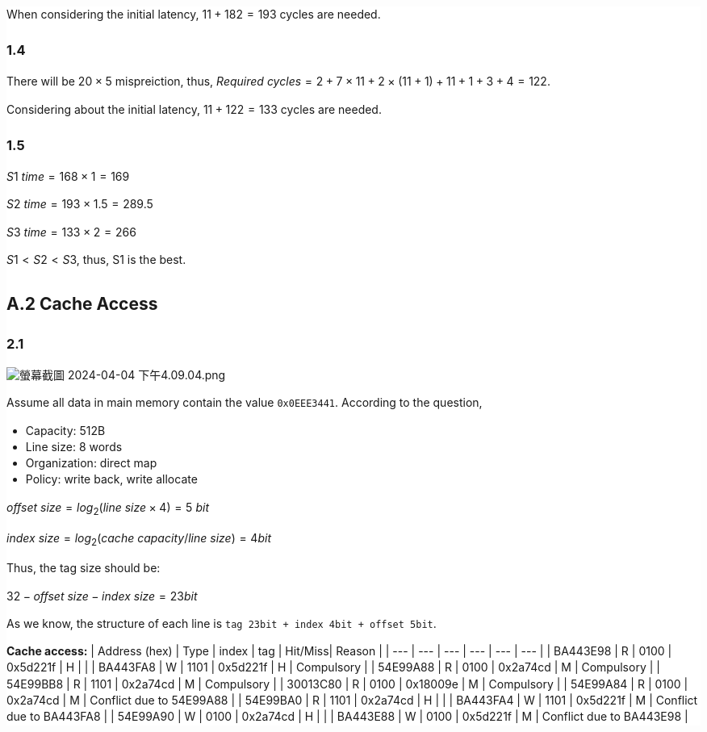 When considering the initial latency, $11+182=193$ cycles are needed.
### 1.4
There will be $20 \times 5% = 1$ mispreiction, thus, $Required\ cycles=2+7\times11+2\times(11+1)+11+1+3+4=122$. 

Considering about the initial latency, $11+122=133$ cycles are needed.
### 1.5
$S1\ time = 168\times1=169$

$S2\ time=193 \times 1.5=289.5$

$S3\ time =133 \times 2 =266$

$S1<S2<S3$, thus, S1 is the best.

## A.2 Cache Access
### 2.1
<img src="https://p1-juejin.byteimg.com/tos-cn-i-k3u1fbpfcp/459054ec121e402a8453027b7abe0090~tplv-k3u1fbpfcp-jj-mark:0:0:0:0:q75.image#?w=887&h=402&s=44584&e=png&b=fdfdfd" alt="螢幕截圖 2024-04-04 下午4.09.04.png" width="90%" />

Assume all data in main memory contain the value `0x0EEE3441`. According to the question, 
- Capacity: 512B  
- Line size: 8 words  
- Organization: direct map  
- Policy: write back, write allocate

$offset\ size = log_{2}(line\ size \times4) = 5\ bit$

$index\ size=log_{2}(cache\ capacity/line\ size) = 4 bit$

Thus, the tag size should be:

$32 − offset\ size − index\ size = 23 bit$

As we know, the structure of each line is `tag 23bit + index 4bit + offset 5bit`. 

**Cache access:**
| Address (hex) | Type | index | tag | Hit/Miss| Reason |
| --- | --- | --- | --- | --- | --- |
| BA443E98 | R | 0100 | 0x5d221f | H | |
| BA443FA8 | W | 1101 | 0x5d221f | H | Compulsory |
| 54E99A88 | R | 0100 | 0x2a74cd | M | Compulsory |
| 54E99BB8 | R | 1101 | 0x2a74cd | M | Compulsory |
| 30013C80 | R | 0100 | 0x18009e | M | Compulsory |
| 54E99A84 | R | 0100 | 0x2a74cd | M | Conflict due to 54E99A88 |
| 54E99BA0 | R | 1101 | 0x2a74cd | H | |
| BA443FA4 | W | 1101 | 0x5d221f | M | Conflict due to BA443FA8 |
| 54E99A90 | W | 0100 | 0x2a74cd | H | |
| BA443E88 | W | 0100 | 0x5d221f | M | Conflict due to BA443E98 |
